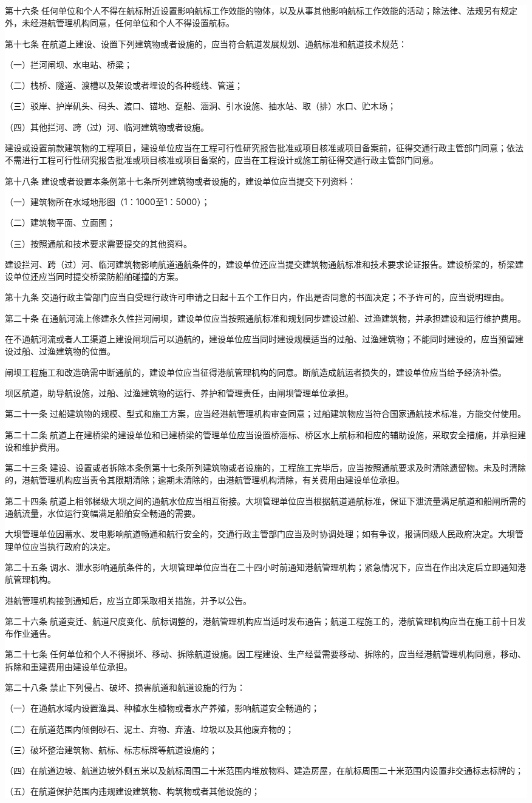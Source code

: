 第十六条 任何单位和个人不得在航标附近设置影响航标工作效能的物体，以及从事其他影响航标工作效能的活动；除法律、法规另有规定外，未经港航管理机构同意，任何单位和个人不得设置航标。

第十七条 在航道上建设、设置下列建筑物或者设施的，应当符合航道发展规划、通航标准和航道技术规范：

（一）拦河闸坝、水电站、桥梁；

（二）栈桥、隧道、渡槽以及架设或者埋设的各种缆线、管道；

（三）驳岸、护岸矶头、码头、渡口、锚地、趸船、涵洞、引水设施、抽水站、取（排）水口、贮木场；

（四）其他拦河、跨（过）河、临河建筑物或者设施。

建设或设置前款建筑物的工程项目，建设单位应当在工程可行性研究报告批准或项目核准或项目备案前，征得交通行政主管部门同意；依法不需进行工程可行性研究报告批准或项目核准或项目备案的，应当在工程设计或施工前征得交通行政主管部门同意。

第十八条 建设或者设置本条例第十七条所列建筑物或者设施的，建设单位应当提交下列资料：

（一）建筑物所在水域地形图（1：1000至1：5000）；

（二）建筑物平面、立面图；

（三）按照通航和技术要求需要提交的其他资料。

建设拦河、跨（过）河、临河建筑物影响航道通航条件的，建设单位还应当提交建筑物通航标准和技术要求论证报告。建设桥梁的，桥梁建设单位还应当同时提交桥梁防船舶碰撞的方案。

第十九条 交通行政主管部门应当自受理行政许可申请之日起十五个工作日内，作出是否同意的书面决定；不予许可的，应当说明理由。

第二十条 在通航河流上修建永久性拦河闸坝，建设单位应当按照通航标准和规划同步建设过船、过渔建筑物，并承担建设和运行维护费用。

在不通航河流或者人工渠道上建设闸坝后可以通航的，建设单位应当同时建设规模适当的过船、过渔建筑物；不能同时建设的，应当预留建设过船、过渔建筑物的位置。

闸坝工程施工和改造确需中断通航的，建设单位应当征得港航管理机构的同意。断航造成航运者损失的，建设单位应当给予经济补偿。

坝区航道，助导航设施，过船、过渔建筑物的运行、养护和管理责任，由闸坝管理单位承担。

第二十一条 过船建筑物的规模、型式和施工方案，应当经港航管理机构审查同意；过船建筑物应当符合国家通航技术标准，方能交付使用。

第二十二条 航道上在建桥梁的建设单位和已建桥梁的管理单位应当设置桥涵标、桥区水上航标和相应的辅助设施，采取安全措施，并承担建设和维护费用。

第二十三条 建设、设置或者拆除本条例第十七条所列建筑物或者设施的，工程施工完毕后，应当按照通航要求及时清除遗留物。未及时清除的，港航管理机构应当责令其限期清除；逾期未清除的，由港航管理机构清除，有关费用由建设单位承担。

第二十四条 航道上相邻梯级大坝之间的通航水位应当相互衔接。大坝管理单位应当根据航道通航标准，保证下泄流量满足航道和船闸所需的通航流量，水位运行变幅满足船舶安全畅通的需要。

大坝管理单位因蓄水、发电影响航道畅通和航行安全的，交通行政主管部门应当及时协调处理；如有争议，报请同级人民政府决定。大坝管理单位应当执行政府的决定。

第二十五条 调水、泄水影响通航条件的，大坝管理单位应当在二十四小时前通知港航管理机构；紧急情况下，应当在作出决定后立即通知港航管理机构。

港航管理机构接到通知后，应当立即采取相关措施，并予以公告。

第二十六条 航道变迁、航道尺度变化、航标调整的，港航管理机构应当适时发布通告；航道工程施工的，港航管理机构应当在施工前十日发布作业通告。

第二十七条 任何单位和个人不得损坏、移动、拆除航道设施。因工程建设、生产经营需要移动、拆除的，应当经港航管理机构同意，移动、拆除和重建费用由建设单位承担。

第二十八条 禁止下列侵占、破坏、损害航道和航道设施的行为：

（一）在通航水域内设置渔具、种植水生植物或者水产养殖，影响航道安全畅通的；

（二）在航道范围内倾倒砂石、泥土、弃物、弃渣、垃圾以及其他废弃物的；

（三）破坏整治建筑物、航标、标志标牌等航道设施的；

（四）在航道边坡、航道边坡外侧五米以及航标周围二十米范围内堆放物料、建造房屋，在航标周围二十米范围内设置非交通标志标牌的；

（五）在航道保护范围内违规建设建筑物、构筑物或者其他设施的；
